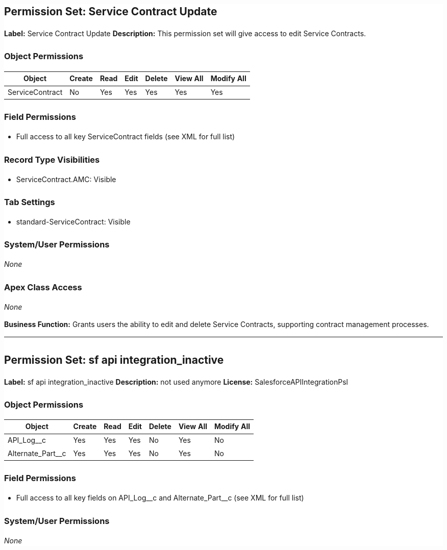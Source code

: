 ## Permission Set: **Service Contract Update**

**Label:** Service Contract Update
**Description:** This permission set will give access to edit Service Contracts.

### Object Permissions
| Object           | Create | Read | Edit | Delete | View All | Modify All |
|------------------|--------|------|------|--------|----------|------------|
| ServiceContract  |   No   | Yes  | Yes  |  Yes   |  Yes     |   Yes      |

### Field Permissions
- Full access to all key ServiceContract fields (see XML for full list)

### Record Type Visibilities
- ServiceContract.AMC: Visible

### Tab Settings
- standard-ServiceContract: Visible

### System/User Permissions
_None_

### Apex Class Access
_None_

**Business Function:** Grants users the ability to edit and delete Service Contracts, supporting contract management processes.

---

## Permission Set: **sf api integration_inactive**

**Label:** sf api integration_inactive
**Description:** not used anymore
**License:** SalesforceAPIIntegrationPsl

### Object Permissions
| Object             | Create | Read | Edit | Delete | View All | Modify All |
|--------------------|--------|------|------|--------|----------|------------|
| API_Log__c         |  Yes   | Yes  | Yes  |  No    |  Yes     |    No      |
| Alternate_Part__c  |  Yes   | Yes  | Yes  |  No    |  Yes     |    No      |

### Field Permissions
- Full access to all key fields on API_Log__c and Alternate_Part__c (see XML for full list)

### System/User Permissions
_None_
